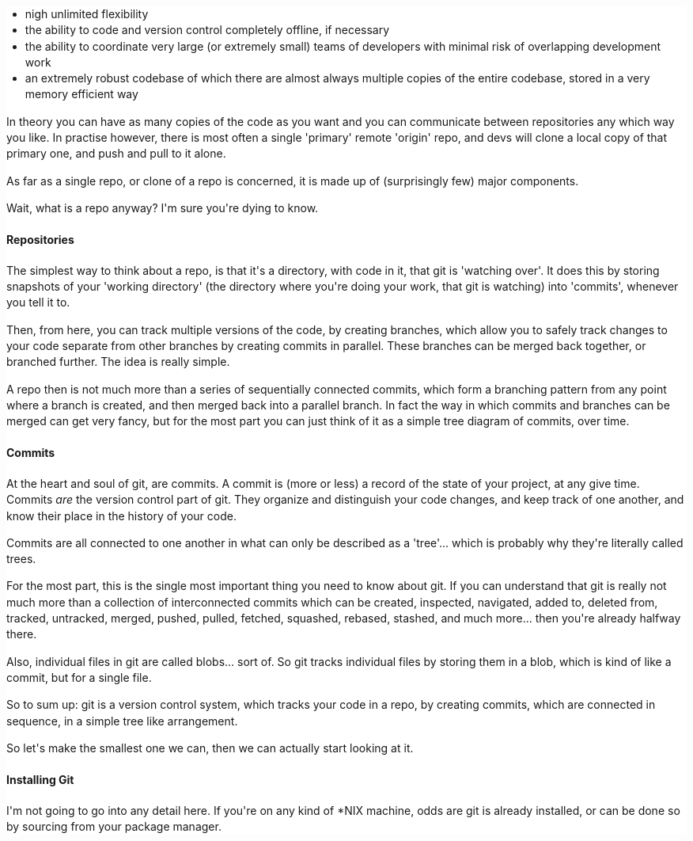 - nigh unlimited flexibility
- the ability to code and version control completely offline, if necessary
- the ability to coordinate very large (or extremely small) teams of developers with minimal risk of overlapping development work
- an extremely robust codebase of which there are almost always multiple copies of the entire codebase, stored in a very memory efficient way

In theory you can have as many copies of the code as you want and you can communicate between repositories any which way you like. In practise however, there is most often a single 'primary' remote 'origin' repo, and devs will clone a local copy of that primary one, and push and pull to it alone.

As far as a single repo, or clone of a repo is concerned, it is made up of (surprisingly few) major components.

Wait, what is a repo anyway? I'm sure you're dying to know.

#### Repositories ####

The simplest way to think about a repo, is that it's a directory, with code in it, that git is 'watching over'. It does this by storing snapshots of your 'working directory' (the directory where you're doing your work, that git is watching) into 'commits', whenever you tell it to. 

Then, from here, you can track multiple versions of the code, by creating branches, which allow you to safely track changes to your code separate from other branches by creating commits in parallel. These branches can be merged back together, or branched further. The idea is really simple.

A repo then is not much more than a series of sequentially connected commits, which form a branching pattern from any point where a branch is created, and then merged back into a parallel branch. In fact the way in which commits and branches can be merged can get very fancy, but for the most part you can just think of it as a simple tree diagram of commits, over time.

#### Commits ####

At the heart and soul of git, are commits. A commit is (more or less) a record of the state of your project, at any give time. Commits *are* the version control part of git. They organize and distinguish your code changes, and keep track of one another, and know their place in the history of your code.

Commits are all connected to one another in what can only be described as a 'tree'... which is probably why they're literally called trees.

For the most part, this is the single most important thing you need to know about git. If you can understand that git is really not much more than a collection of interconnected commits which can be created, inspected, navigated, added to, deleted from, tracked, untracked, merged, pushed, pulled, fetched, squashed, rebased, stashed, and much more... then you're already halfway there.

Also, individual files in git are called blobs... sort of. So git tracks individual files by storing them in a blob, which is kind of like a commit, but for a single file.

So to sum up: git is a version control system, which tracks your code in a repo, by creating commits, which are connected in sequence, in a simple tree like arrangement.

So let's make the smallest one we can, then we can actually start looking at it.

#### Installing Git ####

I'm not going to go into any detail here. If you're on any kind of \*NIX machine, odds are git is already installed, or can be done so by sourcing from your package manager.

